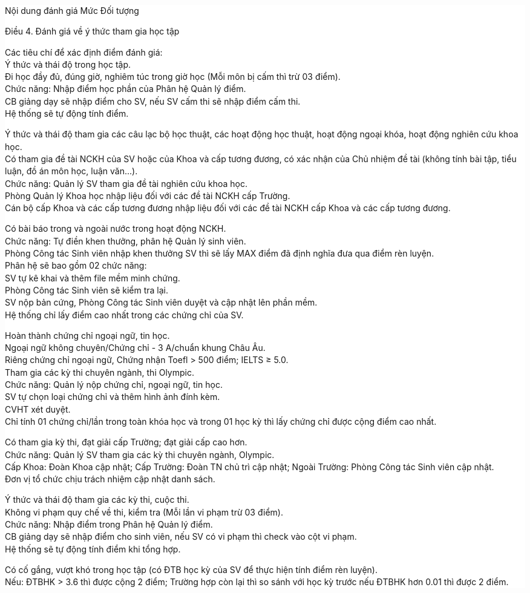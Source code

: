Nội dung đánh giá Mức Đối tượng

Điều 4. Đánh giá về ý thức tham gia học tập

Các tiêu chí để xác định điểm đánh giá:  
Ý thức và thái độ trong học tập.  
Đi học đầy đủ, đúng giờ, nghiêm túc trong giờ học (Mỗi môn bị cấm thì trừ 03 điểm).  
Chức năng: Nhập điểm học phần của Phân hệ Quản lý điểm.  
CB giảng dạy sẽ nhập điểm cho SV, nếu SV cấm thi sẽ nhập điểm cấm thi.  
Hệ thống sẽ tự động tính điểm.

Ý thức và thái độ tham gia các câu lạc bộ học thuật, các hoạt động học thuật, hoạt động ngoại khóa, hoạt động nghiên cứu khoa học.  
Có tham gia đề tài NCKH của SV hoặc của Khoa và cấp tương đương, có xác nhận của Chủ nhiệm đề tài (không tính bài tập, tiểu luận, đồ án môn học, luận văn...).  
Chức năng: Quản lý SV tham gia đề tài nghiên cứu khoa học.  
Phòng Quản lý Khoa học nhập liệu đối với các đề tài NCKH cấp Trường.  
Cán bộ cấp Khoa và các cấp tương đương nhập liệu đối với các đề tài NCKH cấp Khoa và các cấp tương đương.

Có bài báo trong và ngoài nước trong hoạt động NCKH.  
Chức năng: Tự điền khen thưởng, phân hệ Quản lý sinh viên.  
Phòng Công tác Sinh viên nhập khen thưởng SV thì sẽ lấy MAX điểm đã định nghĩa đưa qua điểm rèn luyện.  
Phân hệ sẽ bao gồm 02 chức năng:  
SV tự kê khai và thêm file mềm minh chứng.  
Phòng Công tác Sinh viên sẽ kiểm tra lại.  
SV nộp bản cứng, Phòng Công tác Sinh viên duyệt và cập nhật lên phần mềm.  
Hệ thống chỉ lấy điểm cao nhất trong các chứng chỉ của SV.

Hoàn thành chứng chỉ ngoại ngữ, tin học.  
Ngoại ngữ không chuyên/Chứng chỉ - 3 A/chuẩn khung Châu Âu.  
Riêng chứng chỉ ngoại ngữ, Chứng nhận Toefl > 500 điểm; IELTS ≥ 5.0.  
Tham gia các kỳ thi chuyên ngành, thi Olympic.  
Chức năng: Quản lý nộp chứng chỉ, ngoại ngữ, tin học.  
SV tự chọn loại chứng chỉ và thêm hình ảnh đính kèm.  
CVHT xét duyệt.  
Chỉ tính 01 chứng chỉ/lần trong toàn khóa học và trong 01 học kỳ thì lấy chứng chỉ được cộng điểm cao nhất.

Có tham gia kỳ thi, đạt giải cấp Trường; đạt giải cấp cao hơn.  
Chức năng: Quản lý SV tham gia các kỳ thi chuyên ngành, Olympic.  
Cấp Khoa: Đoàn Khoa cập nhật; Cấp Trường: Đoàn TN chủ trì cập nhật; Ngoài Trường: Phòng Công tác Sinh viên cập nhật.  
Đơn vị tổ chức chịu trách nhiệm cập nhật danh sách.

Ý thức và thái độ tham gia các kỳ thi, cuộc thi.  
Không vi phạm quy chế về thi, kiểm tra (Mỗi lần vi phạm trừ 03 điểm).  
Chức năng: Nhập điểm trong Phân hệ Quản lý điểm.  
CB giảng dạy sẽ nhập điểm cho sinh viên, nếu SV có vi phạm thì check vào cột vi phạm.  
Hệ thống sẽ tự động tính điểm khi tổng hợp.

Có cố gắng, vượt khó trong học tập (có ĐTB học kỳ của SV để thực hiện tính điểm rèn luyện).  
Nếu: ĐTBHK > 3.6 thì được cộng 2 điểm; Trường hợp còn lại thì so sánh với học kỳ trước nếu ĐTBHK hơn 0.01 thì được 2 điểm.
